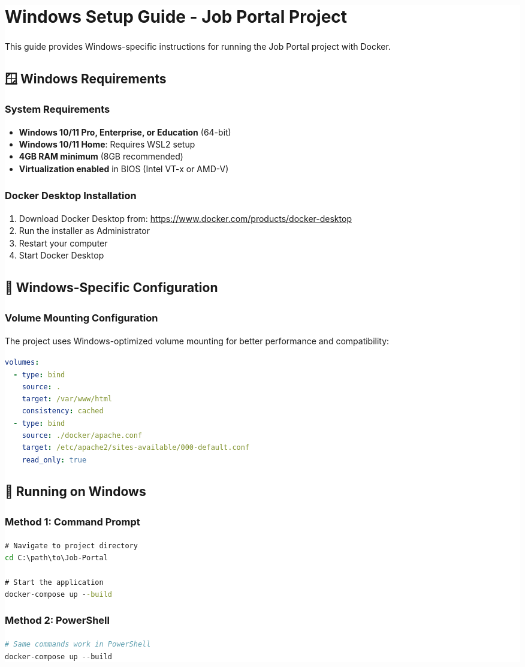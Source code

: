 # Windows Setup Guide - Job Portal Project

This guide provides Windows-specific instructions for running the Job Portal project with Docker.

## 🪟 Windows Requirements

### System Requirements
- **Windows 10/11 Pro, Enterprise, or Education** (64-bit)
- **Windows 10/11 Home**: Requires WSL2 setup
- **4GB RAM minimum** (8GB recommended)
- **Virtualization enabled** in BIOS (Intel VT-x or AMD-V)

### Docker Desktop Installation
1. Download Docker Desktop from: https://www.docker.com/products/docker-desktop
2. Run the installer as Administrator
3. Restart your computer
4. Start Docker Desktop

## 🔧 Windows-Specific Configuration

### Volume Mounting Configuration

The project uses Windows-optimized volume mounting for better performance and compatibility:

```yaml
volumes:
  - type: bind
    source: .
    target: /var/www/html
    consistency: cached
  - type: bind
    source: ./docker/apache.conf
    target: /etc/apache2/sites-available/000-default.conf
    read_only: true
```

## 🚀 Running on Windows

### Method 1: Command Prompt
```cmd
# Navigate to project directory
cd C:\path\to\Job-Portal

# Start the application
docker-compose up --build
```

### Method 2: PowerShell
```powershell
# Same commands work in PowerShell
docker-compose up --build
```
